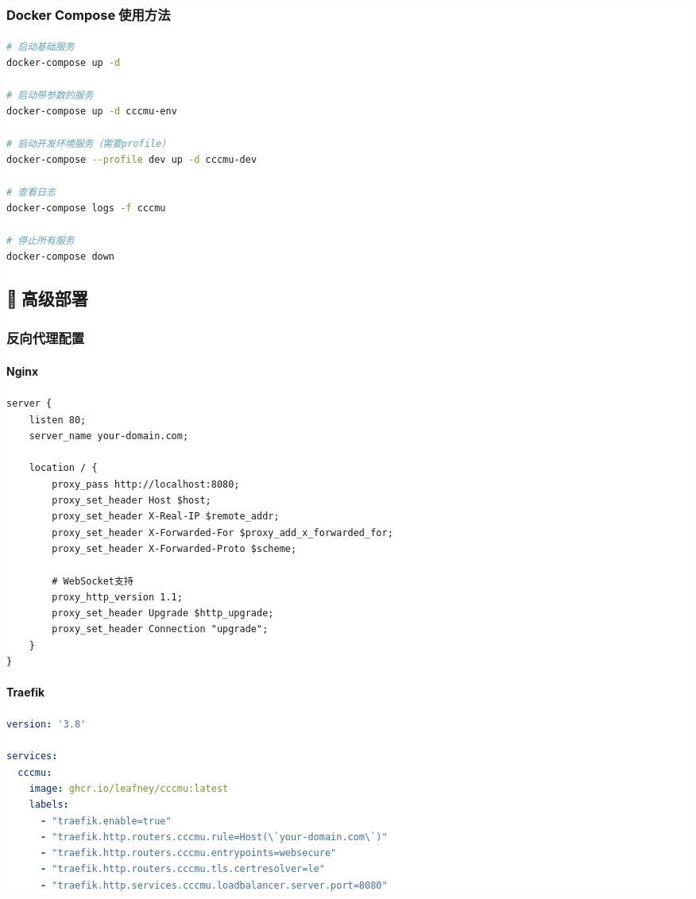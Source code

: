 ### Docker Compose 使用方法

```bash
# 启动基础服务
docker-compose up -d

# 启动带参数的服务
docker-compose up -d cccmu-env

# 启动开发环境服务（需要profile）
docker-compose --profile dev up -d cccmu-dev

# 查看日志
docker-compose logs -f cccmu

# 停止所有服务
docker-compose down
```

## 🔧 高级部署

### 反向代理配置

#### Nginx

```nginx
server {
    listen 80;
    server_name your-domain.com;

    location / {
        proxy_pass http://localhost:8080;
        proxy_set_header Host $host;
        proxy_set_header X-Real-IP $remote_addr;
        proxy_set_header X-Forwarded-For $proxy_add_x_forwarded_for;
        proxy_set_header X-Forwarded-Proto $scheme;
        
        # WebSocket支持
        proxy_http_version 1.1;
        proxy_set_header Upgrade $http_upgrade;
        proxy_set_header Connection "upgrade";
    }
}
```

#### Traefik

```yaml
version: '3.8'

services:
  cccmu:
    image: ghcr.io/leafney/cccmu:latest
    labels:
      - "traefik.enable=true"
      - "traefik.http.routers.cccmu.rule=Host(\`your-domain.com\`)"
      - "traefik.http.routers.cccmu.entrypoints=websecure"
      - "traefik.http.routers.cccmu.tls.certresolver=le"
      - "traefik.http.services.cccmu.loadbalancer.server.port=8080"
```
